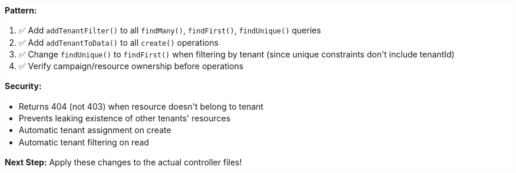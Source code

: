 **Pattern:**
1. ✅ Add `addTenantFilter()` to all `findMany()`, `findFirst()`, `findUnique()` queries
2. ✅ Add `addTenantToData()` to all `create()` operations
3. ✅ Change `findUnique()` to `findFirst()` when filtering by tenant (since unique constraints don't include tenantId)
4. ✅ Verify campaign/resource ownership before operations

**Security:**
- Returns 404 (not 403) when resource doesn't belong to tenant
- Prevents leaking existence of other tenants' resources
- Automatic tenant assignment on create
- Automatic tenant filtering on read

**Next Step:**
Apply these changes to the actual controller files!
